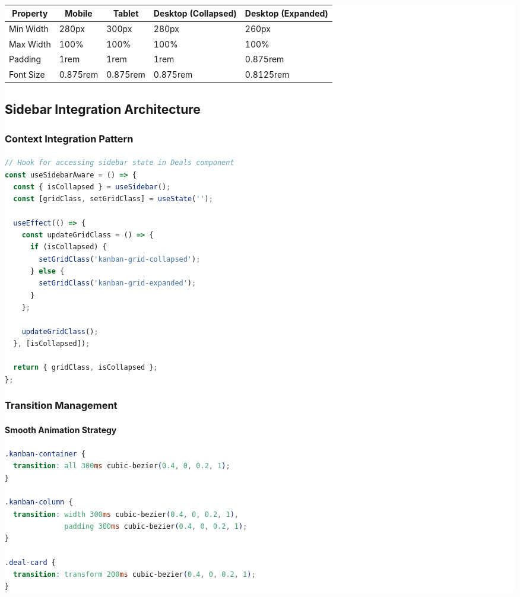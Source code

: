 | Property | Mobile | Tablet | Desktop (Collapsed) | Desktop (Expanded) |
|----------|--------|--------|-------------------|-------------------|
| Min Width | 280px | 300px | 280px | 260px |
| Max Width | 100% | 100% | 100% | 100% |
| Padding | 1rem | 1rem | 1rem | 0.875rem |
| Font Size | 0.875rem | 0.875rem | 0.875rem | 0.8125rem |

## Sidebar Integration Architecture

### Context Integration Pattern

```typescript
// Hook for accessing sidebar state in Deals component
const useSidebarAware = () => {
  const { isCollapsed } = useSidebar();
  const [gridClass, setGridClass] = useState('');
  
  useEffect(() => {
    const updateGridClass = () => {
      if (isCollapsed) {
        setGridClass('kanban-grid-collapsed');
      } else {
        setGridClass('kanban-grid-expanded');
      }
    };
    
    updateGridClass();
  }, [isCollapsed]);
  
  return { gridClass, isCollapsed };
};
```

### Transition Management

#### Smooth Animation Strategy

```css
.kanban-container {
  transition: all 300ms cubic-bezier(0.4, 0, 0.2, 1);
}

.kanban-column {
  transition: width 300ms cubic-bezier(0.4, 0, 0.2, 1),
              padding 300ms cubic-bezier(0.4, 0, 0.2, 1);
}

.deal-card {
  transition: transform 200ms cubic-bezier(0.4, 0, 0.2, 1);
}
```
